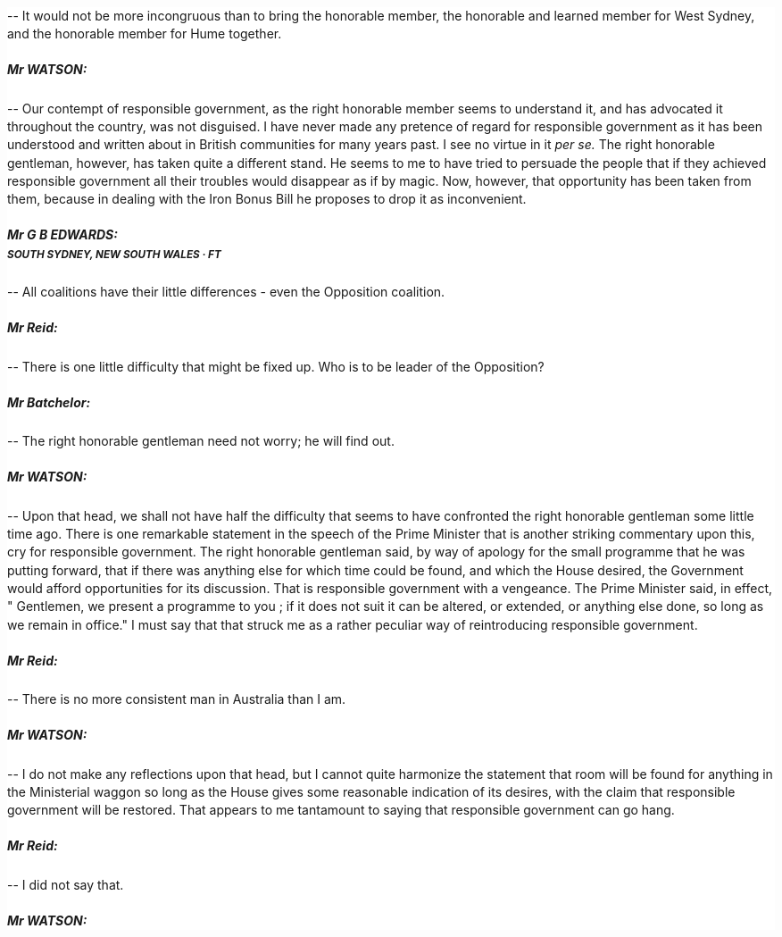 -- It would not be more incongruous than to bring the honorable member, the honorable and learned member for West Sydney, and the honorable member for Hume together. 

##### Mr WATSON:

-- Our contempt of responsible government, as the right honorable member seems to understand it, and has advocated it throughout the country, was not disguised. I have never made any pretence of regard for responsible government as it has been understood and written about in British communities for many years past. I see no virtue in it  *per se.*  The right honorable gentleman, however, has taken quite a different stand. He seems to me to have tried to persuade the people that if they achieved responsible government all their troubles would disappear as if by magic. Now, however, that opportunity has been taken from them, because in dealing with the Iron Bonus Bill he proposes to drop it as inconvenient. 

##### Mr G B EDWARDS:<br><small class="text-muted">SOUTH SYDNEY, NEW SOUTH WALES &middot; FT</small>

--  All coalitions have their little differences - even the Opposition coalition. 

##### Mr Reid:

--  There is one little difficulty that might be fixed up. Who is to be leader of the Opposition? 

##### Mr Batchelor:

--  The right honorable gentleman need not worry; he will find out. 

##### Mr WATSON:

-- Upon that head, we shall not have half the difficulty that seems to have confronted the right honorable gentleman some little time ago. There is one remarkable statement in the speech of the Prime Minister that is another striking commentary upon this, cry for responsible government. The right honorable gentleman said, by way of apology for the small programme that he was putting forward, that if there was anything else for which time could be found, and which the House desired, the Government would afford opportunities for its discussion. That is responsible government with a vengeance. The Prime Minister said, in effect, " Gentlemen, we present a programme to you ; if it does not suit it can be altered, or extended, or anything else done, so long as we remain in office." I must say that that struck me as a rather peculiar way of reintroducing responsible government. 

##### Mr Reid:

--  There is no more consistent man in Australia than I am. 

##### Mr WATSON:

-- I do not make any reflections upon that head, but I cannot quite harmonize the statement that room will be found for anything in the Ministerial waggon so long as the House gives some reasonable indication of its desires, with the claim that responsible government will be restored. That appears to me tantamount to saying that responsible government can go hang. 

##### Mr Reid:

--  I did not say that. 

##### Mr WATSON:
